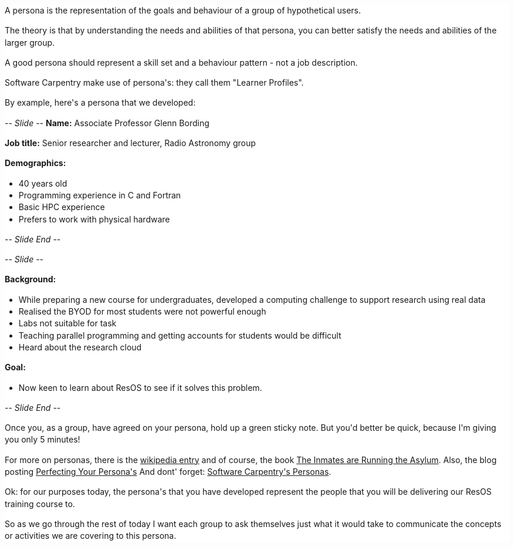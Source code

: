 A persona is the representation of the goals and behaviour of a group of hypothetical users.

The theory is that by understanding the needs and abilities of that persona, you can better satisfy the needs and
abilities of the larger group.

A good persona should represent a skill set and a behaviour pattern - not a job description.

Software Carpentry make use of persona's: they call them "Learner Profiles".

By example, here's a persona that we developed:

-- *Slide* --
**Name:**  Associate Professor Glenn Bording

**Job title:**  Senior researcher and lecturer, Radio Astronomy group

**Demographics:**

* 40 years old
* Programming experience in C and Fortran
* Basic HPC experience
* Prefers to work with physical hardware

-- *Slide End* --

-- *Slide* --

**Background:**

* While preparing a new course for undergraduates, developed a computing challenge to support research using real data
* Realised the BYOD for most students were not powerful enough
* Labs not suitable for task
* Teaching parallel programming and getting accounts for students would be difficult
* Heard about the research cloud

**Goal:**

* Now keen to learn about ResOS to see if it solves this problem.

-- *Slide End* --

Once you, as a group, have agreed on your persona, hold up a green sticky note. But you'd better be quick, because
I'm giving you only 5 minutes!

For more on personas, there is the [wikipedia entry](http://en.wikipedia.org/wiki/Persona_%28user_experience%29) and of
course, the book [The Inmates are Running the Asylum](http://www.amazon.com/The-Inmates-Are-Running-Asylum/dp/0672326140).
Also, the blog posting [Perfecting Your Persona's](http://www.cooper.com/journal/2001/08/perfecting_your_personas)
And dont' forget: [Software Carpentry's Personas](http://software-carpentry.org/audience/).

Ok: for our purposes today, the persona's that you have developed represent the people that you will be delivering
our ResOS training course to.

So as we go through the rest of today I want each group to ask themselves just what it would take to communicate
the concepts or activities we are covering to this persona.
